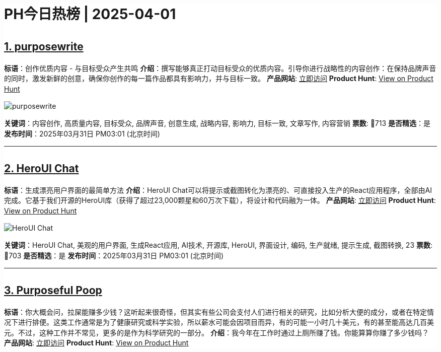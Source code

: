 # PH今日热榜 | 2025-04-01

## [1. purposewrite](https://www.producthunt.com/posts/purposewrite?utm_campaign=producthunt-api&utm_medium=api-v2&utm_source=Application%3A+decohack+%28ID%3A+172745%29)
**标语**：创作优质内容 - 与目标受众产生共鸣
**介绍**：撰写能够真正打动目标受众的优质内容。引导你进行战略性的内容创作：在保持品牌声音的同时，激发新鲜的创意，确保你创作的每一篇作品都具有影响力，并与目标一致。
**产品网站**: [立即访问](https://www.producthunt.com/r/ZGVGIOGZTPSMBM?utm_campaign=producthunt-api&utm_medium=api-v2&utm_source=Application%3A+decohack+%28ID%3A+172745%29)
**Product Hunt**: [View on Product Hunt](https://www.producthunt.com/posts/purposewrite?utm_campaign=producthunt-api&utm_medium=api-v2&utm_source=Application%3A+decohack+%28ID%3A+172745%29)

![purposewrite](https://ph-files.imgix.net/066c5c1e-e831-4f86-883d-b525f610ed27.png?auto=format)

**关键词**：内容创作, 高质量内容, 目标受众, 品牌声音, 创意生成, 战略内容, 影响力, 目标一致, 文章写作, 内容营销
**票数**: 🔺713
**是否精选**：是
**发布时间**：2025年03月31日 PM03:01 (北京时间)

---

## [2. HeroUI Chat](https://www.producthunt.com/posts/heroui-chat?utm_campaign=producthunt-api&utm_medium=api-v2&utm_source=Application%3A+decohack+%28ID%3A+172745%29)
**标语**：生成漂亮用户界面的最简单方法
**介绍**：HeroUI Chat可以将提示或截图转化为漂亮的、可直接投入生产的React应用程序，全部由AI完成。它基于我们开源的HeroUI库（获得了超过23,000颗星和60万次下载），将设计和代码融为一体。
**产品网站**: [立即访问](https://www.producthunt.com/r/JQXXO2Y6YJ5YAR?utm_campaign=producthunt-api&utm_medium=api-v2&utm_source=Application%3A+decohack+%28ID%3A+172745%29)
**Product Hunt**: [View on Product Hunt](https://www.producthunt.com/posts/heroui-chat?utm_campaign=producthunt-api&utm_medium=api-v2&utm_source=Application%3A+decohack+%28ID%3A+172745%29)

![HeroUI Chat](https://ph-files.imgix.net/2f9bcd9f-8139-4f47-8658-00e3a7744bd9.png?auto=format)

**关键词**：HeroUI Chat, 美观的用户界面, 生成React应用, AI技术, 开源库, HeroUI, 界面设计, 编码, 生产就绪, 提示生成, 截图转换, 23
**票数**: 🔺703
**是否精选**：是
**发布时间**：2025年03月31日 PM03:01 (北京时间)

---

## [3. Purposeful Poop](https://www.producthunt.com/posts/purposeful-poop?utm_campaign=producthunt-api&utm_medium=api-v2&utm_source=Application%3A+decohack+%28ID%3A+172745%29)
**标语**：你大概会问，拉屎能赚多少钱？这听起来很奇怪，但其实有些公司会支付人们进行相关的研究，比如分析大便的成分，或者在特定情况下进行排便。这类工作通常是为了健康研究或科学实验，所以薪水可能会因项目而异，有的可能一小时几十美元，有的甚至能高达几百美元。不过，这种工作并不常见，更多的是作为科学研究的一部分。
**介绍**：我今年在工作时通过上厕所赚了钱。你能算算你赚了多少钱吗？
**产品网站**: [立即访问](https://www.producthunt.com/r/VPFCQS7CMNIE3Z?utm_campaign=producthunt-api&utm_medium=api-v2&utm_source=Application%3A+decohack+%28ID%3A+172745%29)
**Product Hunt**: [View on Product Hunt](https://www.producthunt.com/posts/purposeful-poop?utm_campaign=producthunt-api&utm_medium=api-v2&utm_source=Application%3A+decohack+%28ID%3A+172745%29)
